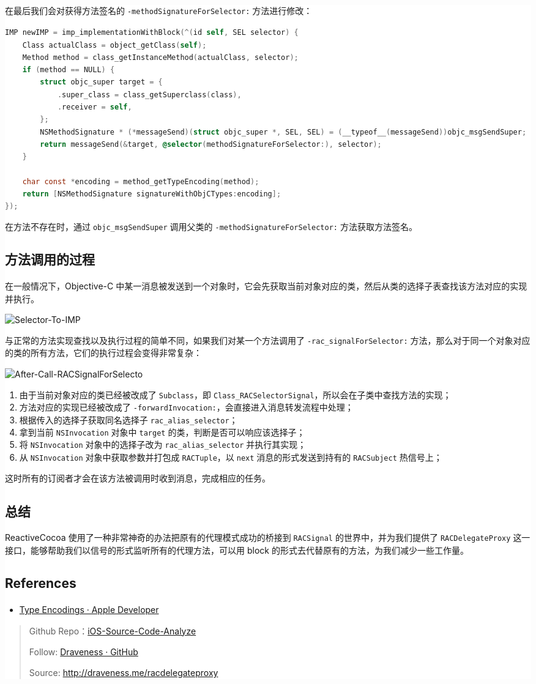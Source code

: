 在最后我们会对获得方法签名的 `-methodSignatureForSelector:` 方法进行修改：

```objectivec
IMP newIMP = imp_implementationWithBlock(^(id self, SEL selector) {
    Class actualClass = object_getClass(self);
    Method method = class_getInstanceMethod(actualClass, selector);
    if (method == NULL) {
        struct objc_super target = {
            .super_class = class_getSuperclass(class),
            .receiver = self,
        };
        NSMethodSignature * (*messageSend)(struct objc_super *, SEL, SEL) = (__typeof__(messageSend))objc_msgSendSuper;
        return messageSend(&target, @selector(methodSignatureForSelector:), selector);
    }

    char const *encoding = method_getTypeEncoding(method);
    return [NSMethodSignature signatureWithObjCTypes:encoding];
});
```

在方法不存在时，通过 `objc_msgSendSuper` 调用父类的 `-methodSignatureForSelector:` 方法获取方法签名。

## 方法调用的过程

在一般情况下，Objective-C 中某一消息被发送到一个对象时，它会先获取当前对象对应的类，然后从类的选择子表查找该方法对应的实现并执行。

![Selector-To-IMP](http://img.draveness.me/2017-02-25-Selector-To-IMP.png)

与正常的方法实现查找以及执行过程的简单不同，如果我们对某一个方法调用了 `-rac_signalForSelector:` 方法，那么对于同一个对象对应的类的所有方法，它们的执行过程会变得非常复杂：

![After-Call-RACSignalForSelecto](http://img.draveness.me/2017-02-25-After-Call-RACSignalForSelector.png)

1. 由于当前对象对应的类已经被改成了 `Subclass`，即 `Class_RACSelectorSignal`，所以会在子类中查找方法的实现；
2. 方法对应的实现已经被改成了 `-forwardInvocation:`，会直接进入消息转发流程中处理；
3. 根据传入的选择子获取同名选择子 `rac_alias_selector`；
4. 拿到当前 `NSInvocation` 对象中 `target` 的类，判断是否可以响应该选择子；
5. 将 `NSInvocation` 对象中的选择子改为 `rac_alias_selector` 并执行其实现；
6. 从 `NSInvocation` 对象中获取参数并打包成 `RACTuple`，以 `next` 消息的形式发送到持有的 `RACSubject` 热信号上；

这时所有的订阅者才会在该方法被调用时收到消息，完成相应的任务。

## 总结

ReactiveCocoa 使用了一种非常神奇的办法把原有的代理模式成功的桥接到 `RACSignal` 的世界中，并为我们提供了 `RACDelegateProxy` 这一接口，能够帮助我们以信号的形式监听所有的代理方法，可以用 block 的形式去代替原有的方法，为我们减少一些工作量。

## References

+ [Type Encodings · Apple Developer](https://developer.apple.com/library/content/documentation/Cocoa/Conceptual/ObjCRuntimeGuide/Articles/ocrtTypeEncodings.html)

> Github Repo：[iOS-Source-Code-Analyze](https://github.com/draveness/iOS-Source-Code-Analyze)
>
> Follow: [Draveness · GitHub](https://github.com/Draveness)
>
> Source: http://draveness.me/racdelegateproxy
